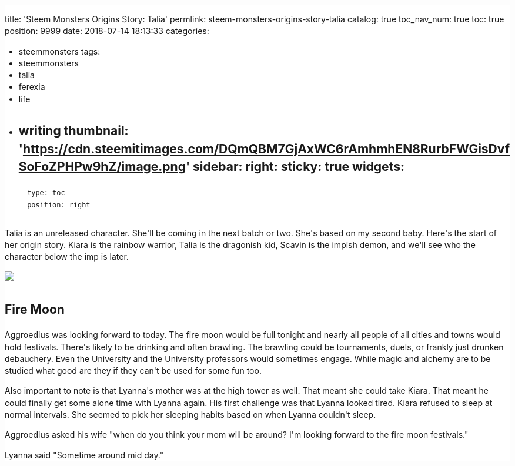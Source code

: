 
---
title: 'Steem Monsters Origins Story: Talia'
permlink: steem-monsters-origins-story-talia
catalog: true
toc_nav_num: true
toc: true
position: 9999
date: 2018-07-14 18:13:33
categories:
- steemmonsters
tags:
- steemmonsters
- talia
- ferexia
- life
- writing
thumbnail: 'https://cdn.steemitimages.com/DQmQBM7GjAxWC6rAmhmhEN8RurbFWGisDvfSoFoZPHPw9hZ/image.png'
sidebar:
    right:
        sticky: true
widgets:
    -
        type: toc
        position: right
---


Talia is an unreleased character.  She'll be coming in the next batch or two.  She's based on my second baby.  Here's the start of her origin story.  Kiara is the rainbow warrior, Talia is the dragonish kid, Scavin is the impish demon, and we'll see who the character below the imp is later.


![](https://cdn.steemitimages.com/DQmQBM7GjAxWC6rAmhmhEN8RurbFWGisDvfSoFoZPHPw9hZ/image.png)

## Fire Moon

Aggroedius was looking forward to today.  The fire moon would be full tonight and nearly all people of all cities and towns would hold festivals.  There's likely to be drinking and often brawling.  The brawling could be tournaments, duels, or frankly just drunken debauchery.  Even the University and the University professors would sometimes engage.  While magic and alchemy are to be studied what good are they if they can't be used for some fun too.

Also important to note is that Lyanna's mother was at the high tower as well.  That meant she could take Kiara.  That meant he could finally get some alone time with Lyanna again.  His first challenge was that Lyanna looked tired.  Kiara refused to sleep at normal intervals.  She seemed to pick her sleeping habits based on when Lyanna couldn't sleep.

Aggroedius asked his wife "when do you think your mom will be around?  I'm looking forward to the fire moon festivals."

Lyanna said "Sometime around mid day."
